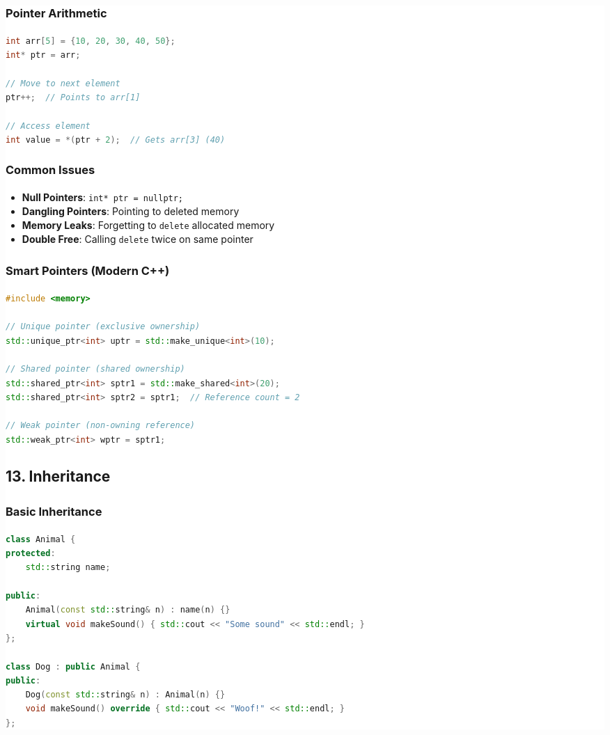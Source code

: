 ### Pointer Arithmetic
```cpp
int arr[5] = {10, 20, 30, 40, 50};
int* ptr = arr;

// Move to next element
ptr++;  // Points to arr[1]

// Access element
int value = *(ptr + 2);  // Gets arr[3] (40)
```

### Common Issues
- **Null Pointers**: `int* ptr = nullptr;`
- **Dangling Pointers**: Pointing to deleted memory
- **Memory Leaks**: Forgetting to `delete` allocated memory
- **Double Free**: Calling `delete` twice on same pointer

### Smart Pointers (Modern C++)
```cpp
#include <memory>

// Unique pointer (exclusive ownership)
std::unique_ptr<int> uptr = std::make_unique<int>(10);

// Shared pointer (shared ownership)
std::shared_ptr<int> sptr1 = std::make_shared<int>(20);
std::shared_ptr<int> sptr2 = sptr1;  // Reference count = 2

// Weak pointer (non-owning reference)
std::weak_ptr<int> wptr = sptr1;
```

## 13. Inheritance

### Basic Inheritance
```cpp
class Animal {
protected:
    std::string name;
    
public:
    Animal(const std::string& n) : name(n) {}
    virtual void makeSound() { std::cout << "Some sound" << std::endl; }
};

class Dog : public Animal {
public:
    Dog(const std::string& n) : Animal(n) {}
    void makeSound() override { std::cout << "Woof!" << std::endl; }
};
```
